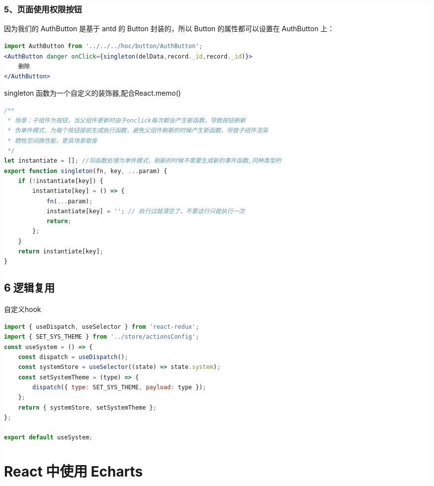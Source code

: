 ### 5、页面使用权限按钮

因为我们的 AuthButton 是基于 antd 的 Button 封装的，所以 Button 的属性都可以设置在 AuthButton 上：

```jsx
import AuthButton from '../../../hoc/button/AuthButton';
<AuthButton danger onClick={singleton(delData,record._id,record._id)}>
    删除
</AuthButton>
```

singleton 函数为一个自定义的装饰器,配合React.memo()

```js
/**
 * 场景：子组件为按钮，当父组件更新时由于onclick每次都会产生新函数，导致按钮刷新
 * 伪单件模式，为每个按钮提前生成执行函数，避免父组件刷新的时候产生新函数，导致子组件渲染
 * 牺牲空间换性能，更具场景取舍
 */
let instantiate = []; //将函数处理为单件模式，刷新的时候不需要生成新的事件函数,同种类型的
export function singleton(fn, key, ...param) {
    if (!instantiate[key]) {
        instantiate[key] = () => {
            fn(...param);
            instantiate[key] = ''; // 执行过就清空了，不要这行只能执行一次
            return;
        };
    }
    return instantiate[key];
}
```

## 6 逻辑复用

自定义hook

```js
import { useDispatch, useSelector } from 'react-redux';
import { SET_SYS_THEME } from '../store/actionsConfig';
const useSystem = () => {
    const dispatch = useDispatch();
    const systemStore = useSelector((state) => state.system);
    const setSystemTheme = (type) => {
        dispatch({ type: SET_SYS_THEME, payload: type });
    };
    return { systemStore, setSystemTheme };
};

export default useSystem;

```

# React 中使用 Echarts
